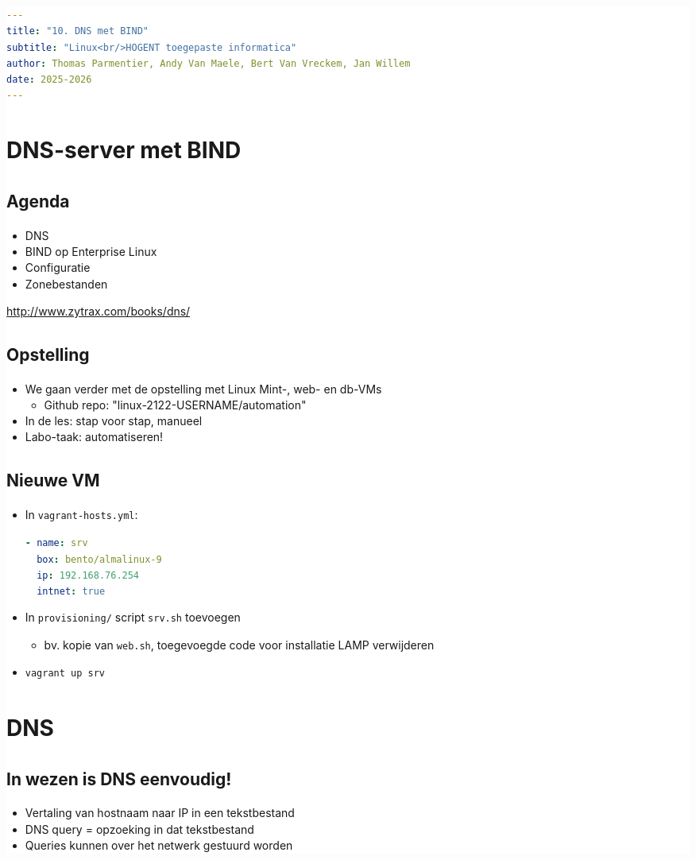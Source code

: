 ```yaml
---
title: "10. DNS met BIND"
subtitle: "Linux<br/>HOGENT toegepaste informatica"
author: Thomas Parmentier, Andy Van Maele, Bert Van Vreckem, Jan Willem
date: 2025-2026
---
```


# DNS-server met BIND


## Agenda

- DNS
- BIND op Enterprise Linux
- Configuratie
- Zonebestanden

<http://www.zytrax.com/books/dns/>

## Opstelling

- We gaan verder met de opstelling met Linux Mint-, web- en db-VMs
    - Github repo: "linux-2122-USERNAME/automation"
- In de les: stap voor stap, manueel
- Labo-taak: automatiseren!

## Nieuwe VM

- In `vagrant-hosts.yml`:
  
    ```yaml
    - name: srv
      box: bento/almalinux-9
      ip: 192.168.76.254
      intnet: true
    ```

- In `provisioning/` script `srv.sh` toevoegen
    - bv. kopie van `web.sh`, toegevoegde code voor installatie LAMP verwijderen
- `vagrant up srv`

# DNS

## In wezen is DNS eenvoudig!

- Vertaling van hostnaam naar IP in een tekstbestand
- DNS query = opzoeking in dat tekstbestand
- Queries kunnen over het netwerk gestuurd worden

